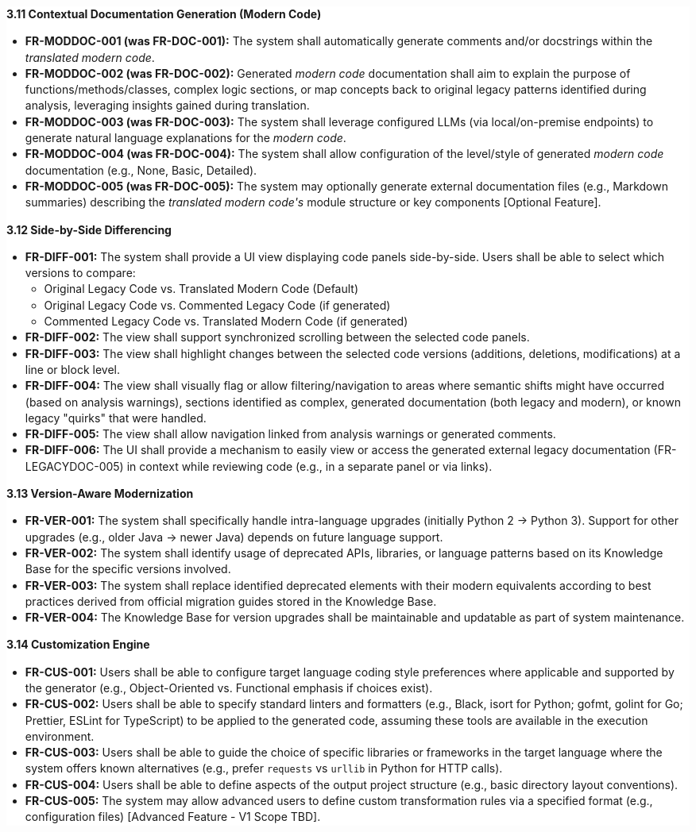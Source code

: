 **3.11 Contextual Documentation Generation (Modern Code)**
*   **FR-MODDOC-001 (was FR-DOC-001):** The system shall automatically generate comments and/or docstrings within the *translated modern code*.
*   **FR-MODDOC-002 (was FR-DOC-002):** Generated *modern code* documentation shall aim to explain the purpose of functions/methods/classes, complex logic sections, or map concepts back to original legacy patterns identified during analysis, leveraging insights gained during translation.
*   **FR-MODDOC-003 (was FR-DOC-003):** The system shall leverage configured LLMs (via local/on-premise endpoints) to generate natural language explanations for the *modern code*.
*   **FR-MODDOC-004 (was FR-DOC-004):** The system shall allow configuration of the level/style of generated *modern code* documentation (e.g., None, Basic, Detailed).
*   **FR-MODDOC-005 (was FR-DOC-005):** The system may optionally generate external documentation files (e.g., Markdown summaries) describing the *translated modern code's* module structure or key components [Optional Feature].

**3.12 Side-by-Side Differencing**
*   **FR-DIFF-001:** The system shall provide a UI view displaying code panels side-by-side. Users shall be able to select which versions to compare:
    *   Original Legacy Code vs. Translated Modern Code (Default)
    *   Original Legacy Code vs. Commented Legacy Code (if generated)
    *   Commented Legacy Code vs. Translated Modern Code (if generated)
*   **FR-DIFF-002:** The view shall support synchronized scrolling between the selected code panels.
*   **FR-DIFF-003:** The view shall highlight changes between the selected code versions (additions, deletions, modifications) at a line or block level.
*   **FR-DIFF-004:** The view shall visually flag or allow filtering/navigation to areas where semantic shifts might have occurred (based on analysis warnings), sections identified as complex, generated documentation (both legacy and modern), or known legacy "quirks" that were handled.
*   **FR-DIFF-005:** The view shall allow navigation linked from analysis warnings or generated comments.
*   **FR-DIFF-006:** The UI shall provide a mechanism to easily view or access the generated external legacy documentation (FR-LEGACYDOC-005) in context while reviewing code (e.g., in a separate panel or via links).

**3.13 Version-Aware Modernization**
*   **FR-VER-001:** The system shall specifically handle intra-language upgrades (initially Python 2 -> Python 3). Support for other upgrades (e.g., older Java -> newer Java) depends on future language support.
*   **FR-VER-002:** The system shall identify usage of deprecated APIs, libraries, or language patterns based on its Knowledge Base for the specific versions involved.
*   **FR-VER-003:** The system shall replace identified deprecated elements with their modern equivalents according to best practices derived from official migration guides stored in the Knowledge Base.
*   **FR-VER-004:** The Knowledge Base for version upgrades shall be maintainable and updatable as part of system maintenance.

**3.14 Customization Engine**
*   **FR-CUS-001:** Users shall be able to configure target language coding style preferences where applicable and supported by the generator (e.g., Object-Oriented vs. Functional emphasis if choices exist).
*   **FR-CUS-002:** Users shall be able to specify standard linters and formatters (e.g., Black, isort for Python; gofmt, golint for Go; Prettier, ESLint for TypeScript) to be applied to the generated code, assuming these tools are available in the execution environment.
*   **FR-CUS-003:** Users shall be able to guide the choice of specific libraries or frameworks in the target language where the system offers known alternatives (e.g., prefer `requests` vs `urllib` in Python for HTTP calls).
*   **FR-CUS-004:** Users shall be able to define aspects of the output project structure (e.g., basic directory layout conventions).
*   **FR-CUS-005:** The system may allow advanced users to define custom transformation rules via a specified format (e.g., configuration files) [Advanced Feature - V1 Scope TBD].
